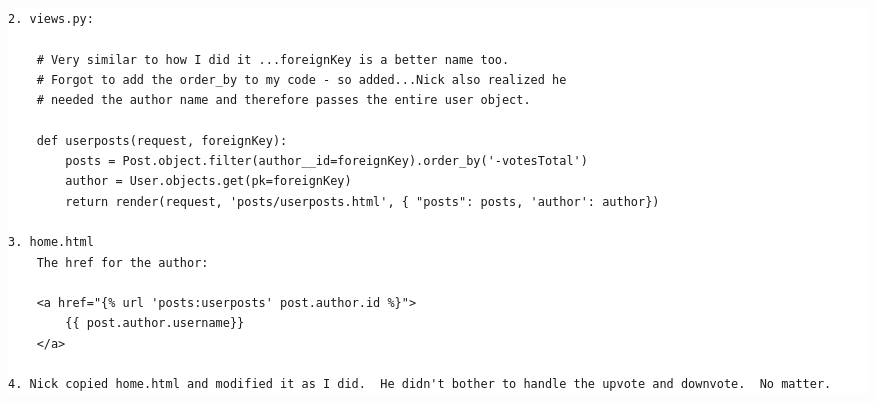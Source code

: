     2. views.py:

        # Very similar to how I did it ...foreignKey is a better name too.
        # Forgot to add the order_by to my code - so added...Nick also realized he
        # needed the author name and therefore passes the entire user object.

        def userposts(request, foreignKey):
            posts = Post.object.filter(author__id=foreignKey).order_by('-votesTotal')
            author = User.objects.get(pk=foreignKey)
            return render(request, 'posts/userposts.html', { "posts": posts, 'author': author})

    3. home.html
        The href for the author:

        <a href="{% url 'posts:userposts' post.author.id %}">
            {{ post.author.username}}
        </a>

    4. Nick copied home.html and modified it as I did.  He didn't bother to handle the upvote and downvote.  No matter.
